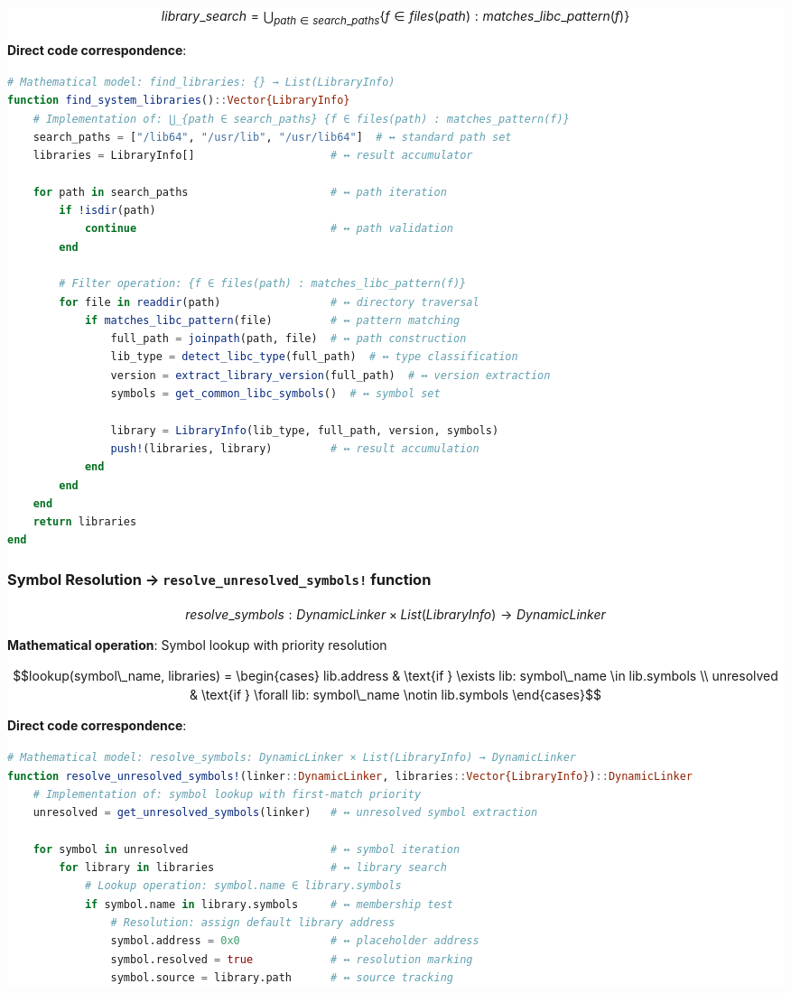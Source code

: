 ```math
library\_search = \bigcup_{path \in search\_paths} \{f \in files(path) : matches\_libc\_pattern(f)\}
```

**Direct code correspondence**:
```julia
# Mathematical model: find_libraries: {} → List(LibraryInfo)
function find_system_libraries()::Vector{LibraryInfo}
    # Implementation of: ⋃_{path ∈ search_paths} {f ∈ files(path) : matches_pattern(f)}
    search_paths = ["/lib64", "/usr/lib", "/usr/lib64"]  # ↔ standard path set
    libraries = LibraryInfo[]                     # ↔ result accumulator
    
    for path in search_paths                      # ↔ path iteration
        if !isdir(path)
            continue                              # ↔ path validation
        end
        
        # Filter operation: {f ∈ files(path) : matches_libc_pattern(f)}
        for file in readdir(path)                 # ↔ directory traversal
            if matches_libc_pattern(file)         # ↔ pattern matching
                full_path = joinpath(path, file)  # ↔ path construction
                lib_type = detect_libc_type(full_path)  # ↔ type classification
                version = extract_library_version(full_path)  # ↔ version extraction
                symbols = get_common_libc_symbols()  # ↔ symbol set
                
                library = LibraryInfo(lib_type, full_path, version, symbols)
                push!(libraries, library)         # ↔ result accumulation
            end
        end
    end
    return libraries
end
```

### Symbol Resolution → `resolve_unresolved_symbols!` function

```math
resolve\_symbols: DynamicLinker \times List(LibraryInfo) \to DynamicLinker
```

**Mathematical operation**: Symbol lookup with priority resolution

```math
lookup(symbol\_name, libraries) = \begin{cases}
lib.address & \text{if } \exists lib: symbol\_name \in lib.symbols \\
unresolved & \text{if } \forall lib: symbol\_name \notin lib.symbols
\end{cases}
```

**Direct code correspondence**:
```julia
# Mathematical model: resolve_symbols: DynamicLinker × List(LibraryInfo) → DynamicLinker
function resolve_unresolved_symbols!(linker::DynamicLinker, libraries::Vector{LibraryInfo})::DynamicLinker
    # Implementation of: symbol lookup with first-match priority
    unresolved = get_unresolved_symbols(linker)   # ↔ unresolved symbol extraction
    
    for symbol in unresolved                      # ↔ symbol iteration
        for library in libraries                  # ↔ library search
            # Lookup operation: symbol.name ∈ library.symbols
            if symbol.name in library.symbols     # ↔ membership test
                # Resolution: assign default library address
                symbol.address = 0x0              # ↔ placeholder address
                symbol.resolved = true            # ↔ resolution marking
                symbol.source = library.path      # ↔ source tracking
```